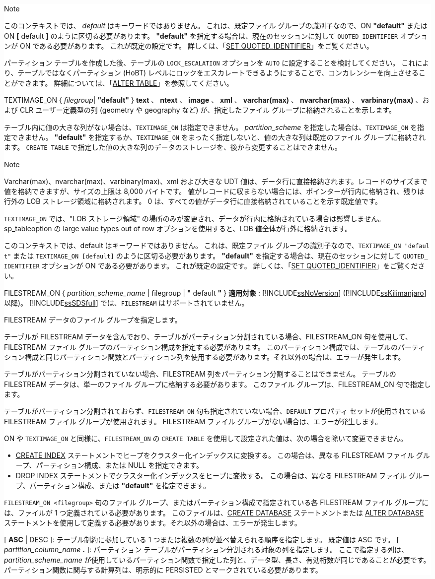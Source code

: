 > [!NOTE]
> このコンテキストでは、 *default* はキーワードではありません。 これは、既定ファイル グループの識別子なので、ON **"default"** または ON **[** default **]** のように区切る必要があります。 **"default"** を指定する場合は、現在のセッションに対して `QUOTED_IDENTIFIER` オプションが ON である必要があります。 これが既定の設定です。 詳しくは、「[SET QUOTED_IDENTIFIER](../../t-sql/statements/set-quoted-identifier-transact-sql.md)」をご覧ください。
>
> パーティション テーブルを作成した後、テーブルの `LOCK_ESCALATION` オプションを `AUTO` に設定することを検討してください。 これにより、テーブルではなくパーティション (HoBT) レベルにロックをエスカレートできるようにすることで、コンカレンシーを向上させることができます。 詳細については、「[ALTER TABLE](../../t-sql/statements/alter-table-transact-sql.md)」を参照してください。

TEXTIMAGE_ON { *filegroup*|  **"default"** } **text** 、 **ntext** 、 **image** 、 **xml** 、 **varchar(max)** 、 **nvarchar(max)** 、 **varbinary(max)** 、および CLR ユーザー定義型の列 (geometry や geography など) が、指定したファイル グループに格納されることを示します。

テーブル内に値の大きな列がない場合は、`TEXTIMAGE_ON` は指定できません。 *partition_scheme* を指定した場合は、`TEXTIMAGE_ON` を指定できません。 **"default"** を指定するか、`TEXTIMAGE_ON` をまったく指定しないと、値の大きな列は既定のファイル グループに格納されます。 `CREATE TABLE` で指定した値の大きな列のデータのストレージを、後から変更することはできません。

> [!NOTE]
> Varchar(max)、nvarchar(max)、varbinary(max)、xml および大きな UDT 値は、データ行に直接格納されます。レコードのサイズまで値を格納できますが、サイズの上限は 8,000 バイトです。 値がレコードに収まらない場合には、ポインターが行内に格納され、残りは行外の LOB ストレージ領域に格納されます。 0 は、すべての値がデータ行に直接格納されていることを示す既定値です。
>
> `TEXTIMAGE_ON` では、"LOB ストレージ領域" の場所のみが変更され、データが行内に格納されている場合は影響しません。 sp_tableoption の large value types out of row オプションを使用すると、LOB 値全体が行外に格納されます。
>
> このコンテキストでは、default はキーワードではありません。 これは、既定ファイル グループの識別子なので、`TEXTIMAGE_ON "default"` または `TEXTIMAGE_ON [default]` のように区切る必要があります。 **"default"** を指定する場合は、現在のセッションに対して `QUOTED_IDENTIFIER` オプションが ON である必要があります。 これが既定の設定です。 詳しくは、「[SET QUOTED_IDENTIFIER](../../t-sql/statements/set-quoted-identifier-transact-sql.md)」をご覧ください。

FILESTREAM_ON { *partition_scheme_name* | filegroup | **"** default **"** } **適用対象** : [!INCLUDE[ssNoVersion](../../includes/ssnoversion-md.md)] ([!INCLUDE[ssKilimanjaro](../../includes/ssKilimanjaro-md.md)] 以降)。 [!INCLUDE[ssSDSfull](../../includes/sssdsfull-md.md)] では、`FILESTREAM` はサポートされていません。

FILESTREAM データのファイル グループを指定します。

テーブルが FILESTREAM データを含んでおり、テーブルがパーティション分割されている場合、FILESTREAM_ON 句を使用して、FILESTREAM ファイル グループのパーティション構成を指定する必要があります。 このパーティション構成では、テーブルのパーティション構成と同じパーティション関数とパーティション列を使用する必要があります。それ以外の場合は、エラーが発生します。

テーブルがパーティション分割されていない場合、FILESTREAM 列をパーティション分割することはできません。 テーブルの FILESTREAM データは、単一のファイル グループに格納する必要があります。 このファイル グループは、FILESTREAM_ON 句で指定します。

テーブルがパーティション分割されておらず、`FILESTREAM_ON` 句も指定されていない場合、`DEFAULT` プロパティ セットが使用されている FILESTREAM ファイル グループが使用されます。 FILESTREAM ファイル グループがない場合は、エラーが発生します。

ON や `TEXTIMAGE_ON` と同様に、`FILESTREAM_ON` の `CREATE TABLE` を使用して設定された値は、次の場合を除いて変更できません。

- [CREATE INDEX](../../t-sql/statements/create-index-transact-sql.md) ステートメントでヒープをクラスター化インデックスに変換する。 この場合は、異なる FILESTREAM ファイル グループ、パーティション構成、または NULL を指定できます。
- [DROP INDEX](../../t-sql/statements/drop-index-transact-sql.md) ステートメントでクラスター化インデックスをヒープに変換する。 この場合は、異なる FILESTREAM ファイル グループ、パーティション構成、または **"default"** を指定できます。

`FILESTREAM_ON <filegroup>` 句のファイル グループ、またはパーティション構成で指定されている各 FILESTREAM ファイル グループには、ファイルが 1 つ定義されている必要があります。 このファイルは、[CREATE DATABASE](../../t-sql/statements/create-database-transact-sql.md?view=sql-server-2017) ステートメントまたは [ALTER DATABASE](../../t-sql/statements/alter-database-transact-sql.md) ステートメントを使用して定義する必要があります。それ以外の場合は、エラーが発生します。


[ **ASC** | DESC ]: テーブル制約に参加している 1 つまたは複数の列が並べ替えられる順序を指定します。 既定値は ASC です。
[ _partition\_column\_name_ **.** ]: パーティション テーブルがパーティション分割される対象の列を指定します。 ここで指定する列は、 *partition_scheme_name* が使用しているパーティション関数で指定した列と、データ型、長さ、有効桁数が同じであることが必要です。 パーティション関数に関与する計算列は、明示的に PERSISTED とマークされている必要があります。